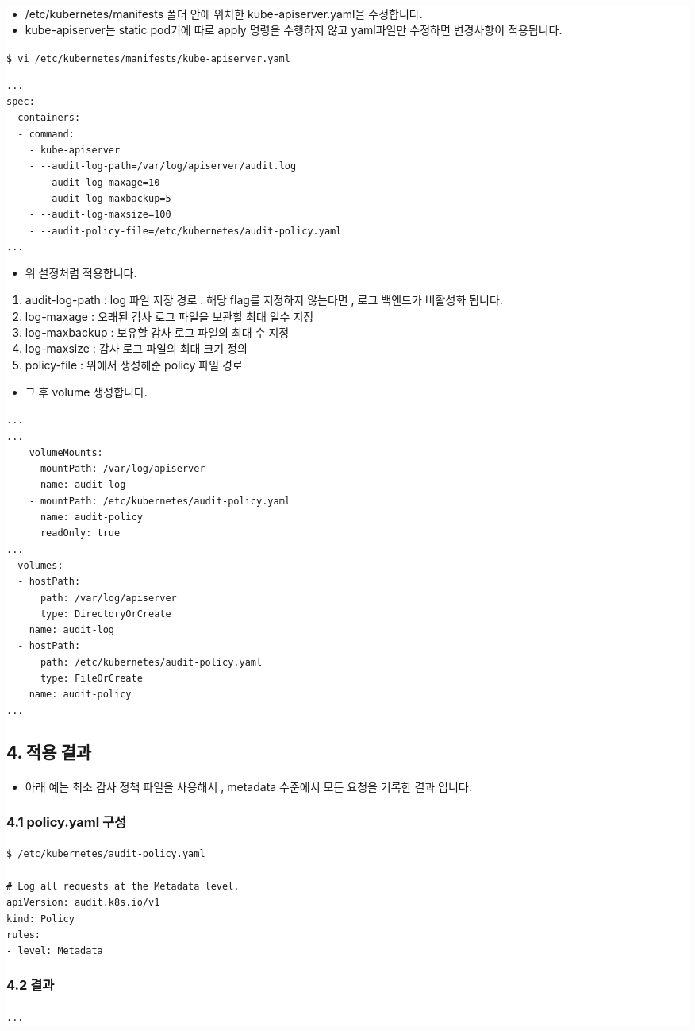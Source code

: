- /etc/kubernetes/manifests 폴더 안에 위치한 kube-apiserver.yaml을 수정합니다.
- kube-apiserver는 static pod기에 따로 apply 명령을 수행하지 않고 yaml파일만 수정하면 변경사항이 적용됩니다.
```
$ vi /etc/kubernetes/manifests/kube-apiserver.yaml
```

```
...
spec:
  containers:
  - command:
    - kube-apiserver
    - --audit-log-path=/var/log/apiserver/audit.log
    - --audit-log-maxage=10
    - --audit-log-maxbackup=5
    - --audit-log-maxsize=100
    - --audit-policy-file=/etc/kubernetes/audit-policy.yaml
...
```
- 위 설정처럼 적용합니다.
1. audit-log-path : log 파일 저장 경로 . 해당 flag를 지정하지 않는다면 , 로그 백엔드가 비활성화 됩니다.
2. log-maxage : 오래된 감사 로그 파일을 보관할 최대 일수 지정
3. log-maxbackup : 보유할 감사 로그 파일의 최대 수 지정
4. log-maxsize : 감사 로그 파일의 최대 크기 정의
5. policy-file : 위에서 생성해준 policy 파일 경로 

- 그 후 volume 생성합니다.
```
...
...
    volumeMounts:
    - mountPath: /var/log/apiserver
      name: audit-log
    - mountPath: /etc/kubernetes/audit-policy.yaml
      name: audit-policy
      readOnly: true
...
  volumes:
  - hostPath:
      path: /var/log/apiserver
      type: DirectoryOrCreate
    name: audit-log
  - hostPath:
      path: /etc/kubernetes/audit-policy.yaml
      type: FileOrCreate
    name: audit-policy
...
```
## 4. 적용 결과
- 아래 예는 최소 감사 정책 파일을 사용해서 , metadata 수준에서 모든 요청을 기록한 결과 입니다.
### 4.1 policy.yaml 구성
```
$ /etc/kubernetes/audit-policy.yaml

# Log all requests at the Metadata level.
apiVersion: audit.k8s.io/v1
kind: Policy
rules:
- level: Metadata
```
### 4.2 결과
```
...
```